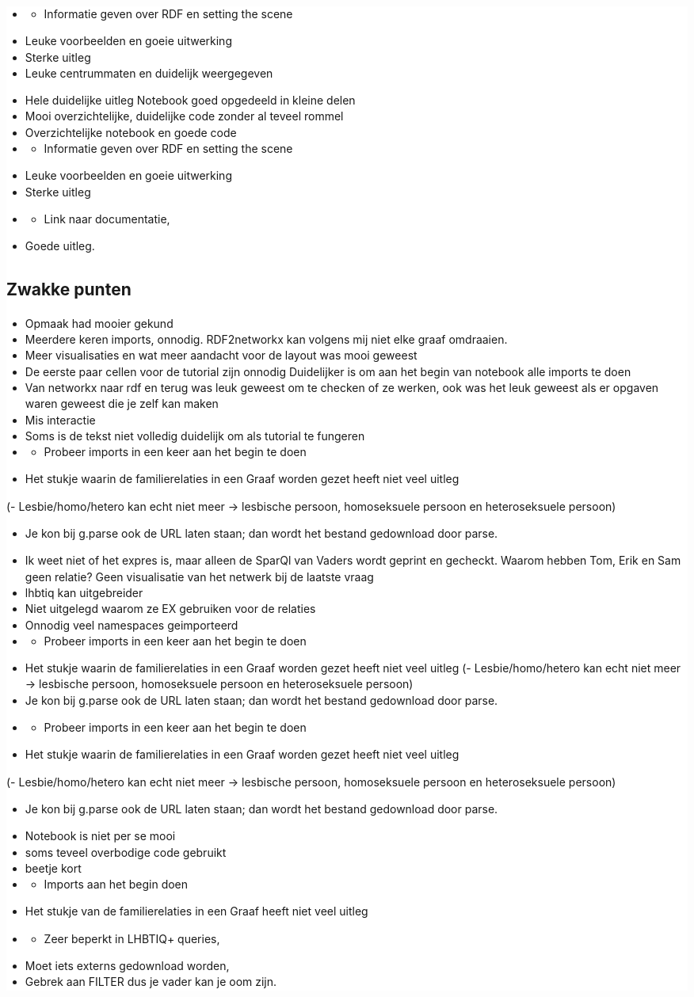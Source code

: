 * + Informatie geven over RDF en setting the scene
+ Leuke voorbeelden en goeie uitwerking
+ Sterke uitleg
+ Leuke centrummaten en duidelijk weergegeven
* Hele duidelijke uitleg
Notebook goed opgedeeld in kleine delen
* Mooi overzichtelijke, duidelijke code zonder al teveel rommel
* Overzichtelijke notebook en goede code
* - Informatie geven over RDF en setting the scene
- Leuke voorbeelden en goeie uitwerking
- Sterke uitleg
* - Link naar documentatie,
- Goede uitleg. 

## Zwakke punten

* Opmaak had mooier gekund
* Meerdere keren imports, onnodig. RDF2networkx kan volgens mij niet elke graaf omdraaien.   
* Meer visualisaties en wat meer aandacht voor de layout was mooi geweest
* De eerste paar cellen voor de tutorial zijn onnodig
Duidelijker is om aan het begin van notebook alle imports te doen
* Van networkx naar rdf en terug was leuk geweest om te checken of ze werken, ook was het leuk geweest als er opgaven waren geweest die je zelf kan maken
* Mis interactie
* Soms is de tekst niet volledig duidelijk om als tutorial te fungeren 
* - Probeer imports in een keer aan het begin te doen
- Het stukje waarin de familierelaties in een Graaf worden gezet heeft niet veel uitleg

(- Lesbie/homo/hetero kan echt niet meer -> lesbische persoon, homoseksuele persoon en heteroseksuele persoon)
- Je kon bij g.parse ook de URL laten staan; dan wordt het bestand gedownload door parse.
* Ik weet niet of het expres is, maar alleen de SparQl van Vaders wordt geprint en gecheckt. Waarom hebben Tom, Erik en Sam geen relatie? Geen visualisatie van het netwerk bij de laatste vraag
* lhbtiq kan uitgebreider
* Niet uitgelegd waarom ze EX gebruiken voor de relaties
* Onnodig veel namespaces geimporteerd
* - Probeer imports in een keer aan het begin te doen
- Het stukje waarin de familierelaties in een Graaf worden gezet heeft niet veel uitleg
(- Lesbie/homo/hetero kan echt niet meer -> lesbische persoon, homoseksuele persoon en heteroseksuele persoon)
- Je kon bij g.parse ook de URL laten staan; dan wordt het bestand gedownload door parse.
* - Probeer imports in een keer aan het begin te doen
- Het stukje waarin de familierelaties in een Graaf worden gezet heeft niet veel uitleg


(- Lesbie/homo/hetero kan echt niet meer -> lesbische persoon, homoseksuele persoon en heteroseksuele persoon)
- Je kon bij g.parse ook de URL laten staan; dan wordt het bestand gedownload door parse.
* Notebook is niet per se mooi
* soms teveel overbodige code gebruikt
* beetje kort
* - Imports aan het begin doen
- Het stukje van de familierelaties in een Graaf heeft niet veel uitleg
* - Zeer beperkt in LHBTIQ+ queries,
- Moet iets externs gedownload worden, 
- Gebrek aan FILTER dus je vader kan je oom zijn. 
